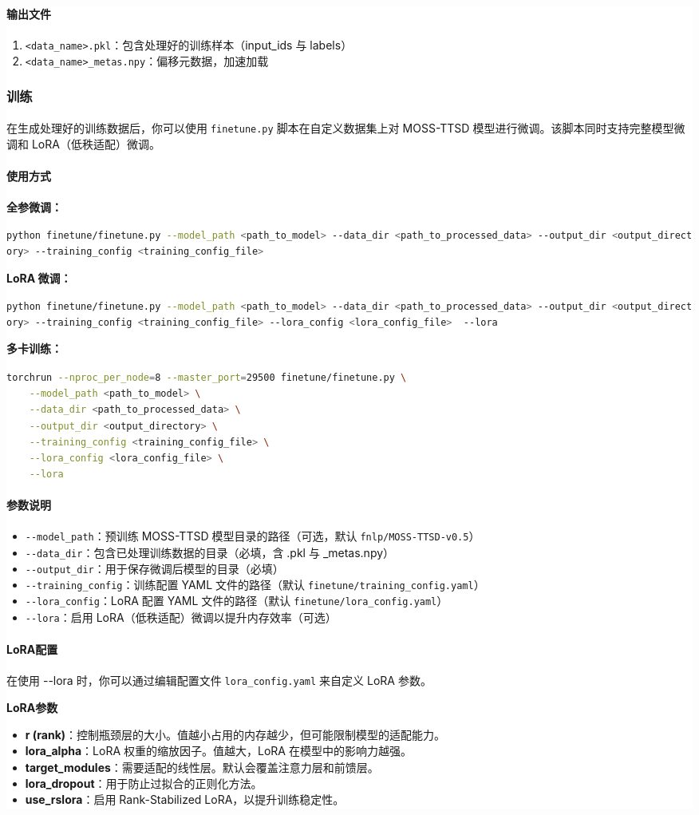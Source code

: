#### 输出文件

1. `<data_name>.pkl`：包含处理好的训练样本（input_ids 与 labels）
2. `<data_name>_metas.npy`：偏移元数据，加速加载

### 训练

在生成处理好的训练数据后，你可以使用 `finetune.py` 脚本在自定义数据集上对 MOSS-TTSD 模型进行微调。该脚本同时支持完整模型微调和 LoRA（低秩适配）微调。

#### 使用方式

**全参微调：**

```bash
python finetune/finetune.py --model_path <path_to_model> --data_dir <path_to_processed_data> --output_dir <output_directory> --training_config <training_config_file>
```

**LoRA 微调：**

```bash
python finetune/finetune.py --model_path <path_to_model> --data_dir <path_to_processed_data> --output_dir <output_directory> --training_config <training_config_file> --lora_config <lora_config_file>  --lora
```

**多卡训练：**

```bash
torchrun --nproc_per_node=8 --master_port=29500 finetune/finetune.py \
    --model_path <path_to_model> \
    --data_dir <path_to_processed_data> \
    --output_dir <output_directory> \
    --training_config <training_config_file> \
    --lora_config <lora_config_file> \
    --lora
```

#### 参数说明

- `--model_path`：预训练 MOSS-TTSD 模型目录的路径（可选，默认 `fnlp/MOSS-TTSD-v0.5`）
- `--data_dir`：包含已处理训练数据的目录（必填，含 .pkl 与 _metas.npy）
- `--output_dir`：用于保存微调后模型的目录（必填）
- `--training_config`：训练配置 YAML 文件的路径（默认 `finetune/training_config.yaml`）
- `--lora_config`：LoRA 配置 YAML 文件的路径（默认 `finetune/lora_config.yaml`）
- `--lora`：启用 LoRA（低秩适配）微调以提升内存效率（可选）

#### LoRA配置

在使用 --lora 时，你可以通过编辑配置文件 `lora_config.yaml` 来自定义 LoRA 参数。

**LoRA参数**
- **r (rank)**：控制瓶颈层的大小。值越小占用的内存越少，但可能限制模型的适配能力。
- **lora_alpha**：LoRA 权重的缩放因子。值越大，LoRA 在模型中的影响力越强。
- **target_modules**：需要适配的线性层。默认会覆盖注意力层和前馈层。
- **lora_dropout**：用于防止过拟合的正则化方法。
- **use_rslora**：启用 Rank-Stabilized LoRA，以提升训练稳定性。
